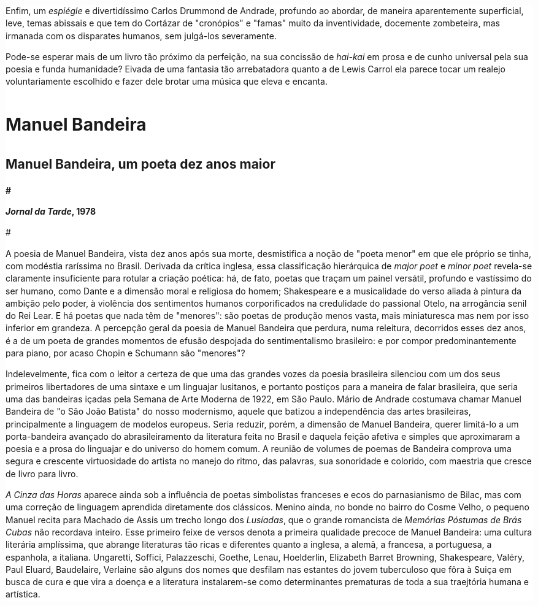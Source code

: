 Enfim, um *espiégle* e divertidíssimo Carlos Drummond de Andrade, profundo ao abordar, de maneira aparentemente superficial, leve, temas abissais e que tem do Cortázar de "cronópios" e "famas" muito da inventividade, docemente zombeteira, mas irmanada com os disparates humanos, sem julgá-los severamente.

Pode-se esperar mais de um livro tão próximo da perfeição, na sua concissão de *hai-kai* em prosa e de cunho universal pela sua poesia e funda humanidade? Eivada de uma fantasia tão arrebatadora quanto a de Lewis Carrol ela parece tocar um realejo voluntariamente escolhido e fazer dele brotar uma música que eleva e encanta.

# Manuel Bandeira

## Manuel Bandeira, um poeta dez anos maior

**\#**

***Jornal da Tarde*, 1978**

\#

A poesia de Manuel Bandeira, vista dez anos após sua morte, desmistifica a noção de "poeta menor" em que ele próprio se tinha, com modéstia raríssima no Brasil. Derivada da crítica inglesa, essa classificação hierárquica de *major poet* e *minor poet* revela-se claramente insuficiente para rotular a criação poética: há, de fato, poetas que traçam um painel versátil, profundo e vastíssimo do ser humano, como Dante e a dimensão moral e religiosa do homem; Shakespeare e a musicalidade do verso aliada à pintura da ambição pelo poder, à violência dos sentimentos humanos corporificados na credulidade do passional Otelo, na arrogância senil do Rei Lear. E há poetas que nada têm de "menores": são poetas de produção menos vasta, mais miniaturesca mas nem por isso inferior em grandeza. A percepção geral da poesia de Manuel Bandeira que perdura, numa releitura, decorridos esses dez anos, é a de um poeta de grandes momentos de efusão despojada do sentimentalismo brasileiro: e por compor predominantemente para piano, por acaso Chopin e Schumann são "menores"?

Indelevelmente, fica com o leitor a certeza de que uma das grandes vozes da poesia brasileira silenciou com um dos seus primeiros libertadores de uma sintaxe e um linguajar lusitanos, e portanto postiços para a maneira de falar brasileira, que seria uma das bandeiras içadas pela Semana de Arte Moderna de 1922, em São Paulo. Mário de Andrade costumava chamar Manuel Bandeira de "o São João Batista" do nosso modernismo, aquele que batizou a independência das artes brasileiras, principalmente a linguagem de modelos europeus. Seria reduzir, porém, a dimensão de Manuel Bandeira, querer limitá-lo a um porta-bandeira avançado do abrasileiramento da literatura feita no Brasil e daquela feição afetiva e simples que aproximaram a poesia e a prosa do linguajar e do universo do homem comum. A reunião de volumes de poemas de Bandeira comprova uma segura e crescente virtuosidade do artista no manejo do ritmo, das palavras, sua sonoridade e colorido, com maestria que cresce de livro para livro.

*A Cinza das Horas* aparece ainda sob a influência de poetas simbolistas franceses e ecos do parnasianismo de Bilac, mas com uma correção de linguagem aprendida diretamente dos clássicos. Menino ainda, no bonde no bairro do Cosme Velho, o pequeno Manuel recita para Machado de Assis um trecho longo dos *Lusíadas*, que o grande romancista de *Memórias Póstumas de Brás Cubas* não recordava inteiro. Esse primeiro feixe de versos denota a primeira qualidade precoce de Manuel Bandeira: uma cultura literária amplíssima, que abrange literaturas tão ricas e diferentes quanto a inglesa, a alemã, a francesa, a portuguesa, a espanhola, a italiana. Ungaretti, Soffici, Palazzeschi, Goethe, Lenau, Hoelderlin, Elizabeth Barret Browning, Shakespeare, Valéry, Paul Eluard, Baudelaire, Verlaine são alguns dos nomes que desfilam nas estantes do jovem tuberculoso que fôra à Suiça em busca de cura e que vira a doença e a literatura instalarem-se como determinantes prematuras de toda a sua traejtória humana e artística.
